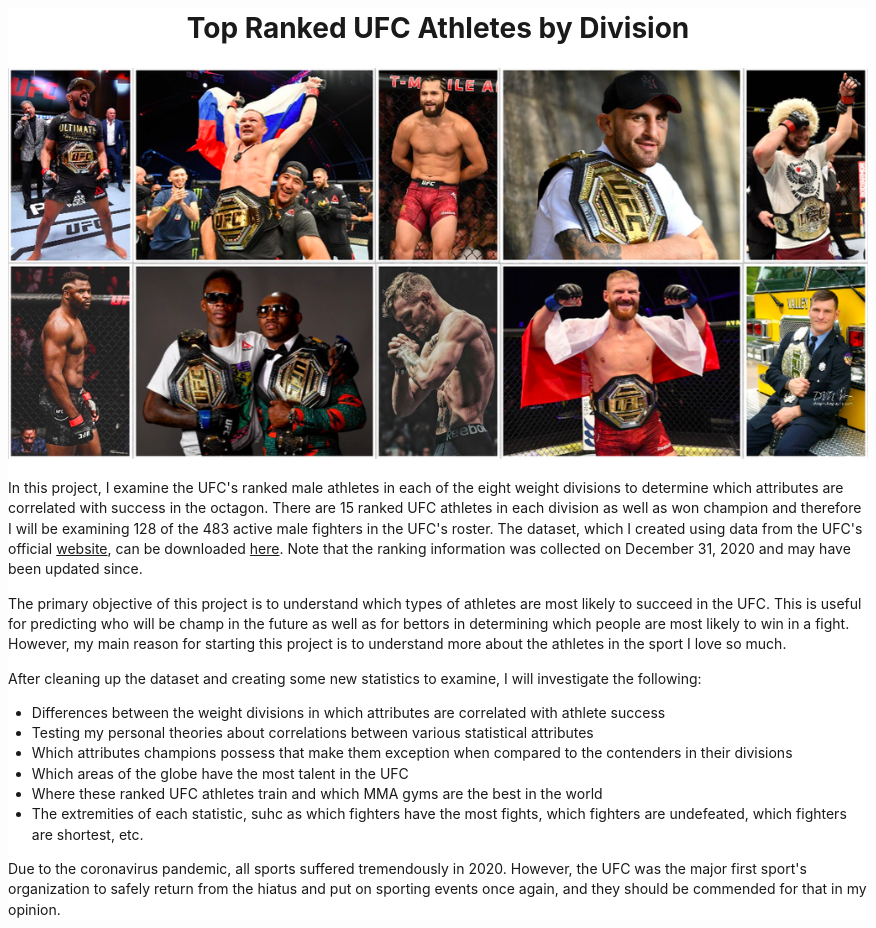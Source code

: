 <h1 align="center">Top Ranked UFC Athletes by Division</h1>
<img src="Photos/UFC Athletes.jpg" width=100%>

In this project, I examine the UFC's ranked male athletes in each of the eight weight divisions to determine which attributes are correlated with success in the octagon. There are 15 ranked UFC athletes in each division as well as won champion and therefore I will be examining 128 of the 483 active male fighters in the UFC's roster. The dataset, which I created using data from the UFC's official <a href="https://www.ufc.com/rankings">website</a>, can be downloaded <a href="Datasets/male_ranks.xlsx">here</a>. Note that the ranking information was collected on December 31, 2020 and may have been updated since.

The primary objective of this project is to understand which types of athletes are most likely to succeed in the UFC. This is useful for predicting who will be champ in the future as well as for bettors in determining which people are most likely to win in a fight. However, my main reason for starting this project is to understand more about the athletes in the sport I love so much. 

After cleaning up the dataset and creating some new statistics to examine, I will investigate the following:
- Differences between the weight divisions in which attributes are correlated with athlete success
- Testing my personal theories about correlations between various statistical attributes
- Which attributes champions possess that make them exception when compared to the contenders in their divisions
- Which areas of the globe have the most talent in the UFC
- Where these ranked UFC athletes train and which MMA gyms are the best in the world
- The extremities of each statistic, suhc as which fighters have the most fights, which fighters are undefeated, which fighters are shortest, etc.

Due to the coronavirus pandemic, all sports suffered tremendously in 2020. However, the UFC was the major first sport's organization to safely return from the hiatus and put on sporting events once again, and they should be commended for that in my opinion. 
